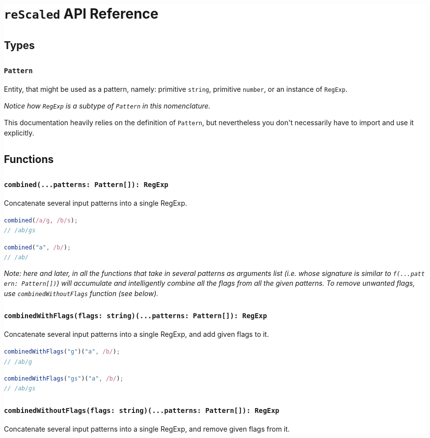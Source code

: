 # `reScaled` API Reference

## Types

### `Pattern`

Entity, that might be used as a pattern, namely: primitive `string`, primitive `number`, or an instance of `RegExp`.

_Notice how `RegExp` is a subtype of `Pattern` in this nomenclature._

This documentation heavily relies on the definition of `Pattern`, but nevertheless you don't necessarily have to import and use it explicitly.

## Functions

### `combined(...patterns: Pattern[]): RegExp`

Concatenate several input patterns into a single RegExp.

```ts
combined(/a/g, /b/s);
// /ab/gs
```

```ts
combined("a", /b/);
// /ab/
```

_Note: here and later, in all the functions that take in several patterns as arguments list (i.e. whose signature is similar to `f(...pattern: Pattern[])`) will accumulate and intelligently combine all the flags from all the given patterns. To remove unwanted flags, use `combinedWithoutFlags` function (see below)._

### `combinedWithFlags(flags: string)(...patterns: Pattern[]): RegExp`

Concatenate several input patterns into a single RegExp, and add given flags to it.

```ts
combinedWithFlags("g")("a", /b/);
// /ab/g
```

```ts
combinedWithFlags("gs")("a", /b/);
// /ab/gs
```

### `combinedWithoutFlags(flags: string)(...patterns: Pattern[]): RegExp`

Concatenate several input patterns into a single RegExp, and remove given flags from it.
